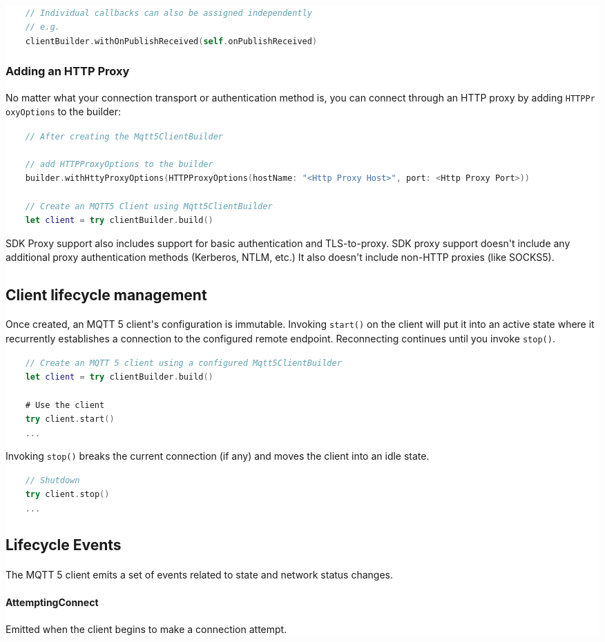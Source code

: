 ``` swift
    // Individual callbacks can also be assigned independently
    // e.g.
    clientBuilder.withOnPublishReceived(self.onPublishReceived)
```
### **Adding an HTTP Proxy**
No matter what your connection transport or authentication method is, you can connect through an HTTP proxy
by adding `HTTPProxyOptions` to the builder:

```swift
    // After creating the Mqtt5ClientBuilder

    // add HTTPProxyOptions to the builder
    builder.withHttyProxyOptions(HTTPProxyOptions(hostName: "<Http Proxy Host>", port: <Http Proxy Port>))

    // Create an MQTT5 Client using Mqtt5ClientBuilder
    let client = try clientBuilder.build()
```

SDK Proxy support also includes support for basic authentication and TLS-to-proxy.  SDK proxy support doesn't include any additional
proxy authentication methods (Kerberos, NTLM, etc.) It also doesn't include non-HTTP proxies (like SOCKS5).

## **Client lifecycle management**
Once created, an MQTT 5 client's configuration is immutable.  Invoking `start()` on the client will put it into an active state where it
recurrently establishes a connection to the configured remote endpoint.  Reconnecting continues until you invoke `stop()`.

```swift
    // Create an MQTT 5 client using a configured Mqtt5ClientBuilder    
    let client = try clientBuilder.build()

    # Use the client
    try client.start()
    ...
```

Invoking `stop()` breaks the current connection (if any) and moves the client into an idle state.

```swift
    // Shutdown
    try client.stop()
    ...
```
## **Lifecycle Events**
The MQTT 5 client emits a set of events related to state and network status changes. 

#### **AttemptingConnect**
Emitted when the client begins to make a connection attempt.
